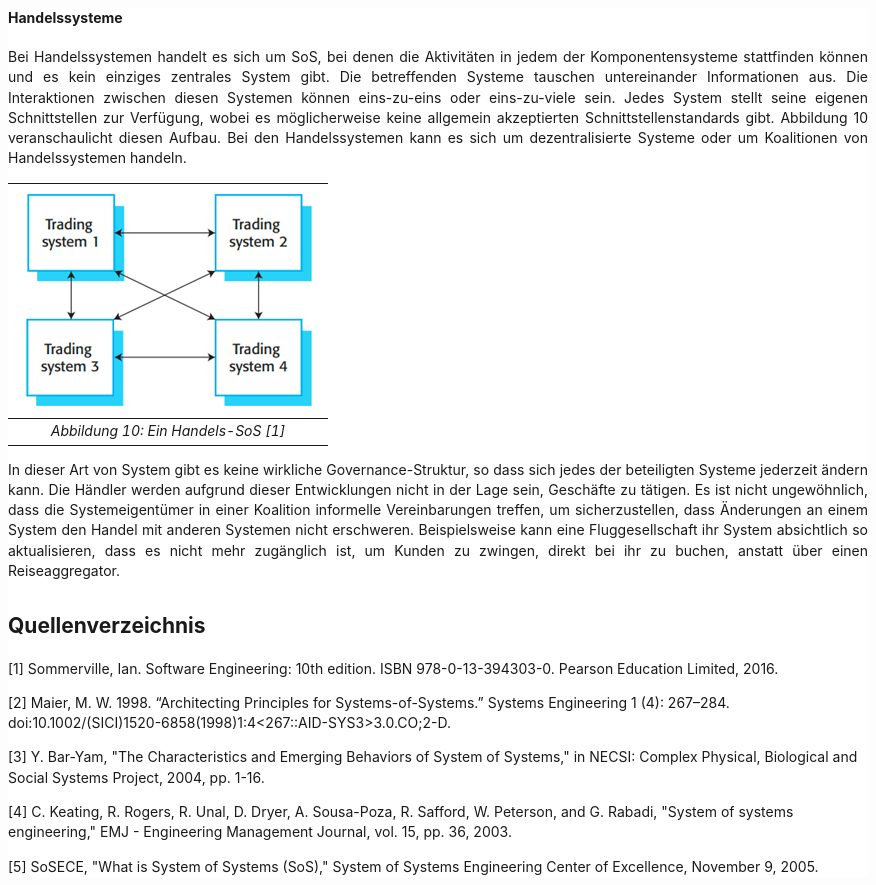 #### Handelssysteme

<p align="justify">
Bei Handelssystemen handelt es sich um SoS, bei denen die Aktivitäten in jedem der Komponentensysteme stattfinden können und es kein einziges zentrales System gibt. Die betreffenden Systeme tauschen untereinander Informationen aus. Die Interaktionen zwischen diesen Systemen können eins-zu-eins oder eins-zu-viele sein. Jedes System stellt seine eigenen Schnittstellen zur Verfügung, wobei es möglicherweise keine allgemein akzeptierten Schnittstellenstandards gibt. Abbildung 10 veranschaulicht diesen Aufbau. Bei den Handelssystemen kann es sich um dezentralisierte Systeme oder um Koalitionen von Handelssystemen handeln.
</p>

<center>

| ![Ein Handels-SoS](media/trading.png "Ein Handels-SoS") | 
|:--:| 
| *Abbildung 10: Ein Handels-SoS [1]* |
</center>


<p align="justify">
In dieser Art von System gibt es keine wirkliche Governance-Struktur, so dass sich jedes der beteiligten Systeme jederzeit ändern kann. Die Händler werden aufgrund dieser Entwicklungen nicht in der Lage sein, Geschäfte zu tätigen. Es ist nicht ungewöhnlich, dass die Systemeigentümer in einer Koalition informelle Vereinbarungen treffen, um sicherzustellen, dass Änderungen an einem System den Handel mit anderen Systemen nicht erschweren. Beispielsweise kann eine Fluggesellschaft ihr System absichtlich so aktualisieren, dass es nicht mehr zugänglich ist, um Kunden zu zwingen, direkt bei ihr zu buchen, anstatt über einen Reiseaggregator.
</p>


## Quellenverzeichnis

[1] Sommerville, Ian. Software Engineering: 10th edition. ISBN 978-0-13-394303-0. Pearson Education Limited, 2016.

[2] Maier, M. W. 1998. “Architecting Principles for Systems-of-Systems.” Systems Engineering 1 (4):
267–284. doi:10.1002/(SICI)1520-6858(1998)1:4<267::AID-SYS3>3.0.CO;2-D.

[3] Y. Bar-Yam, "The Characteristics and Emerging Behaviors of System of Systems," in NECSI: Complex Physical, Biological and Social Systems Project, 2004, pp. 1-16.

[4] C. Keating, R. Rogers, R. Unal, D. Dryer, A. Sousa-Poza, R. Safford, W. Peterson, and G. Rabadi, "System of systems engineering," EMJ - Engineering Management Journal, vol. 15, pp. 36, 2003.

[5] SoSECE, "What is System of Systems (SoS)," System of Systems Engineering Center of Excellence, November 9, 2005.
